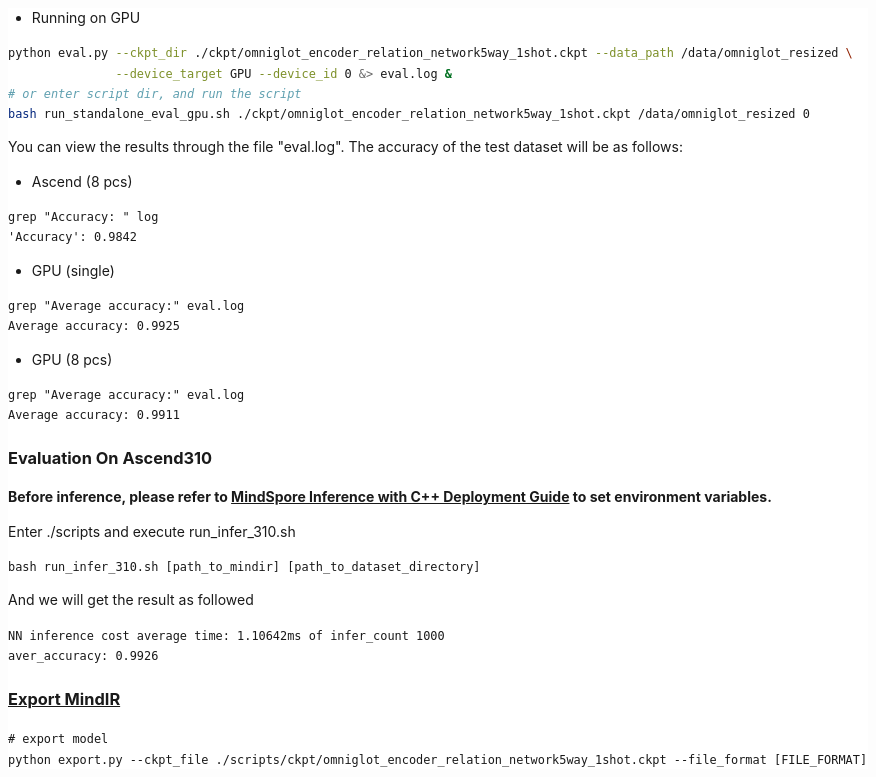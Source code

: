 - Running on GPU

```bash
python eval.py --ckpt_dir ./ckpt/omniglot_encoder_relation_network5way_1shot.ckpt --data_path /data/omniglot_resized \
               --device_target GPU --device_id 0 &> eval.log &
# or enter script dir, and run the script
bash run_standalone_eval_gpu.sh ./ckpt/omniglot_encoder_relation_network5way_1shot.ckpt /data/omniglot_resized 0
```

You can view the results through the file "eval.log". The accuracy of the test dataset will be as follows:

- Ascend (8 pcs)

```shell
grep "Accuracy: " log
'Accuracy': 0.9842
```

- GPU (single)

```shell
grep "Average accuracy:" eval.log
Average accuracy: 0.9925
```

- GPU (8 pcs)

```shell
grep "Average accuracy:" eval.log
Average accuracy: 0.9911
```

### Evaluation On Ascend310

**Before inference, please refer to [MindSpore Inference with C++ Deployment Guide](https://gitee.com/mindspore/models/blob/master/utils/cpp_infer/README.md) to set environment variables.**

Enter ./scripts and execute run_infer_310.sh

```shell
bash run_infer_310.sh [path_to_mindir] [path_to_dataset_directory]
```

And we will get the result as followed

```shell
NN inference cost average time: 1.10642ms of infer_count 1000
aver_accuracy: 0.9926
```

### [Export MindIR](#contents)

```shell
# export model
python export.py --ckpt_file ./scripts/ckpt/omniglot_encoder_relation_network5way_1shot.ckpt --file_format [FILE_FORMAT]
```
